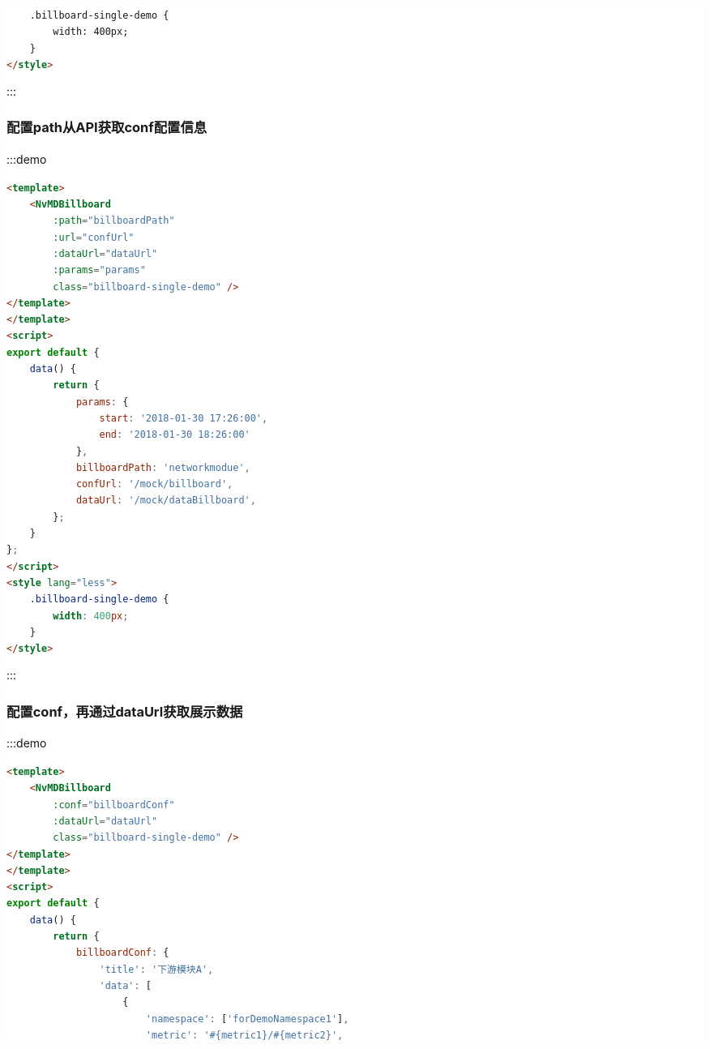 ```html
    .billboard-single-demo {
        width: 400px;
    }
</style>
```
:::

### 配置path从API获取conf配置信息

:::demo 
```html
<template>
    <NvMDBillboard
        :path="billboardPath"
        :url="confUrl"
        :dataUrl="dataUrl"
        :params="params"
        class="billboard-single-demo" />
</template>
</template>
<script>
export default {
    data() {
        return {
            params: {
                start: '2018-01-30 17:26:00',
                end: '2018-01-30 18:26:00'
            },
            billboardPath: 'networkmodue',
            confUrl: '/mock/billboard',
            dataUrl: '/mock/dataBillboard',
        };
    }
};
</script>
<style lang="less">
    .billboard-single-demo {
        width: 400px;
    }
</style>
```
:::

### 配置conf，再通过dataUrl获取展示数据

:::demo 
```html
<template>
    <NvMDBillboard
        :conf="billboardConf"
        :dataUrl="dataUrl"
        class="billboard-single-demo" />
</template>
</template>
<script>
export default {
    data() {
        return {
            billboardConf: {
                'title': '下游模块A',
                'data': [
                    {
                        'namespace': ['forDemoNamespace1'],
                        'metric': '#{metric1}/#{metric2}',
```